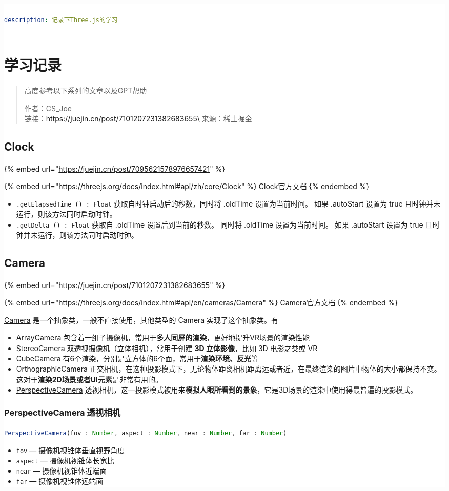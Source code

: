 ```yaml
---
description: 记录下Three.js的学习
---
```


# 学习记录

> 高度参考以下系列的文章以及GPT帮助
>
> 作者：CS\_Joe\
> 链接：https://juejin.cn/post/7101207231382683655\
> 来源：稀土掘金

## Clock

{% embed url="https://juejin.cn/post/7095621578976657421" %}

{% embed url="https://threejs.org/docs/index.html#api/zh/core/Clock" %}
Clock官方文档
{% endembed %}

* `.getElapsedTime () : Float` 获取自时钟启动后的秒数，同时将 .oldTime 设置为当前时间。 如果 .autoStart 设置为 true 且时钟并未运行，则该方法同时启动时钟。
* `.getDelta () : Float` 获取自 .oldTime 设置后到当前的秒数。 同时将 .oldTime 设置为当前时间。 如果 .autoStart 设置为 true 且时钟并未运行，则该方法同时启动时钟。

## Camera

{% embed url="https://juejin.cn/post/7101207231382683655" %}

{% embed url="https://threejs.org/docs/index.html#api/en/cameras/Camera" %}
Camera官方文档
{% endembed %}

[Camera](https://link.juejin.cn/?target=https%3A%2F%2Fthreejs.org%2Fdocs%2Findex.html%23api%2Fen%2Fcameras%2FCamera) 是一个抽象类，一般不直接使用，其他类型的 Camera 实现了这个抽象类。有

* ArrayCamera 包含着一组子摄像机，常用于**多人同屏的渲染**，更好地提升VR场景的渲染性能
* StereoCamera 双透视摄像机（立体相机），常用于创建 **3D 立体影像**，比如 3D 电影之类或 VR
* CubeCamera 有6个渲染，分别是立方体的6个面，常用于**渲染环境、反光**等
* OrthographicCamera 正交相机，在这种投影模式下，无论物体距离相机距离远或者近，在最终渲染的图片中物体的大小都保持不变。这对于**渲染2D场景或者UI元素**是非常有用的。
* [PerspectiveCamera](https://threejs.org/docs/index.html#api/en/cameras/PerspectiveCamera) 透视相机，这一投影模式被用来**模拟人眼所看到的景象**，它是3D场景的渲染中使用得最普遍的投影模式。&#x20;

### PerspectiveCamera 透视相机

```javascript
PerspectiveCamera(fov : Number, aspect : Number, near : Number, far : Number)
```

* `fov` — 摄像机视锥体垂直视野角度
* `aspect` — 摄像机视锥体长宽比
* `near` — 摄像机视锥体近端面
* `far` — 摄像机视锥体远端面
